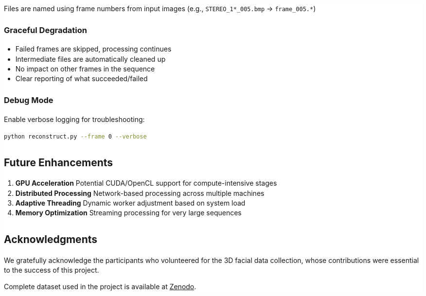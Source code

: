 Files are named using frame numbers from input images (e.g., `STEREO_1*_005.bmp` → `frame_005.*`)

### Graceful Degradation
- Failed frames are skipped, processing continues
- Intermediate files are automatically cleaned up
- No impact on other frames in the sequence
- Clear reporting of what succeeded/failed

### Debug Mode

Enable verbose logging for troubleshooting:
```bash
python reconstruct.py --frame 0 --verbose
```

## Future Enhancements

1. **GPU Acceleration** Potential CUDA/OpenCL support for compute-intensive stages
2. **Distributed Processing** Network-based processing across multiple machines
3. **Adaptive Threading** Dynamic worker adjustment based on system load
4. **Memory Optimization** Streaming processing for very large sequences

## Acknowledgments

We gratefully acknowledge the participants who volunteered for the 3D facial data collection, whose contributions were essential to the success of this project.

Complete dataset used in the project is available at [Zenodo](https://doi.org/10.5281/zenodo.15397513).